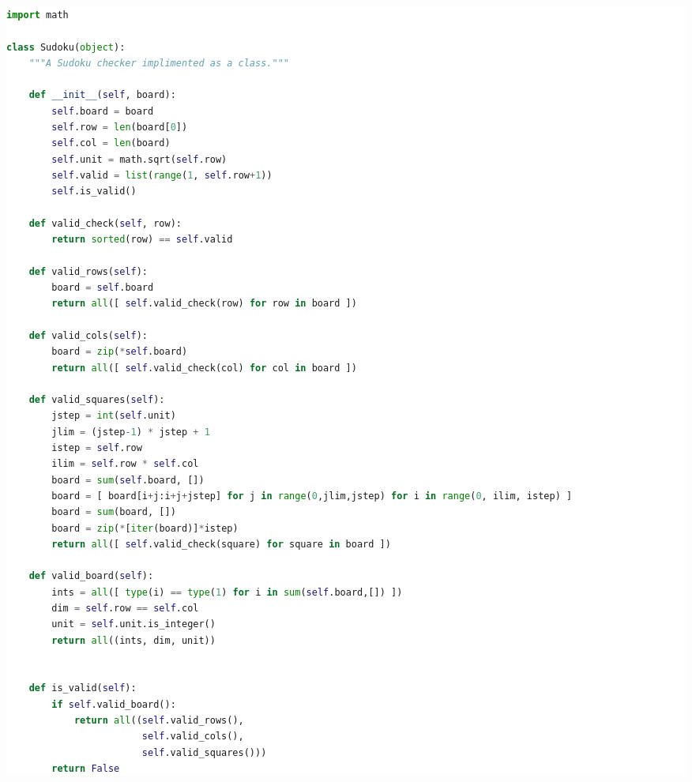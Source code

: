 ```python
import math

class Sudoku(object):
    """A Sudoku checker implimented as a class."""

    def __init__(self, board):
        self.board = board
        self.row = len(board[0])
        self.col = len(board)
        self.unit = math.sqrt(self.row)
        self.valid = list(range(1, self.row+1))
        self.is_valid()
    
    def valid_check(self, row):
        return sorted(row) == self.valid
        
    def valid_rows(self):
        board = self.board
        return all([ self.valid_check(row) for row in board ])
      
    def valid_cols(self):
        board = zip(*self.board)
        return all([ self.valid_check(col) for col in board ])
    
    def valid_squares(self):
        jstep = int(self.unit)
        jlim = (jstep-1) * jstep + 1
        istep = self.row
        ilim = self.row * self.col
        board = sum(self.board, [])
        board = [ board[i+j:i+j+jstep] for j in range(0,jlim,jstep) for i in range(0, ilim, istep) ]
        board = sum(board, [])
        board = zip(*[iter(board)]*istep)
        return all([ self.valid_check(square) for square in board ])
    
    def valid_board(self):
        ints = all([ type(i) == type(1) for i in sum(self.board,[]) ])
        dim = self.row == self.col
        unit = self.unit.is_integer()
        return all((ints, dim, unit))
        
    
    def is_valid(self):
        if self.valid_board():
            return all((self.valid_rows(), 
                        self.valid_cols(), 
                        self.valid_squares()))
        return False
```    

